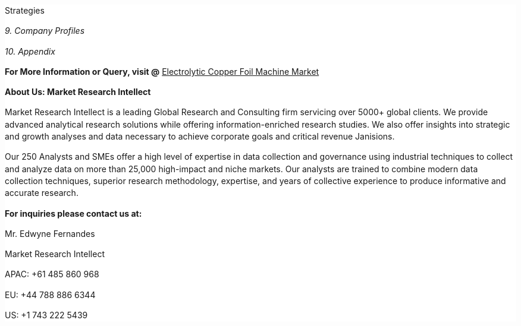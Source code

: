 Strategies</span></em></li></ul><p><em><span class="font-[700]">9. Company Profiles</span></em></p><p><em><span class="font-[700]">10. Appendix</span></em></p><p><span class="font-[700]"><strong>For More Information or Query, visit&nbsp;@</strong>&nbsp;</span><span class="font-[700]"><a href="https://www.marketresearchintellect.com/product/electrolytic-copper-foil-machine-market/?utm_source=Linkedin&utm_medium=852" target="_blank" data-tracking-control-name="article-ssr-frontend-pulse_little-text-block" data-tracking-will-navigate="" data-test-link="">Electrolytic Copper Foil Machine Market</a></span></p><p><strong><span class="font-[700]">About Us: Market Research Intellect</span></strong></p><p><span class="">Market Research Intellect is a leading Global Research and Consulting firm servicing over 5000+ global clients. We provide advanced analytical research solutions while offering information-enriched research studies.&nbsp;</span>We also offer insights into strategic and growth analyses and data necessary to achieve corporate goals and critical revenue Janisions.</p><p><span class="">Our 250 Analysts and SMEs offer a high level of expertise in data collection and governance using industrial techniques to collect and analyze data on more than 25,000 high-impact and niche markets. Our analysts are trained to combine modern data collection techniques, superior research methodology, expertise, and years of collective experience to produce informative and accurate research.</span></p><p><strong>For inquiries please contact us at:</strong></p><p>Mr. Edwyne Fernandes</p><p>Market Research Intellect</p><p>APAC: +61 485 860 968</p><p>EU: +44 788 886 6344</p><p>US: +1 743 222 5439</p>
